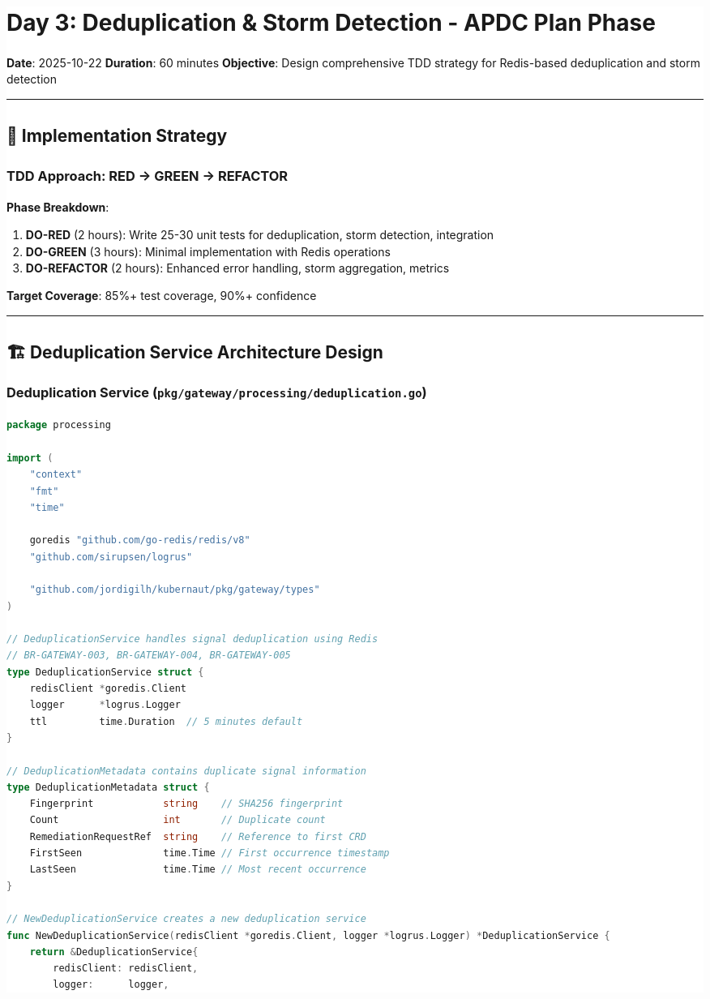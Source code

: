 # Day 3: Deduplication & Storm Detection - APDC Plan Phase

**Date**: 2025-10-22
**Duration**: 60 minutes
**Objective**: Design comprehensive TDD strategy for Redis-based deduplication and storm detection

---

## 🎯 **Implementation Strategy**

### **TDD Approach: RED → GREEN → REFACTOR**

**Phase Breakdown**:
1. **DO-RED** (2 hours): Write 25-30 unit tests for deduplication, storm detection, integration
2. **DO-GREEN** (3 hours): Minimal implementation with Redis operations
3. **DO-REFACTOR** (2 hours): Enhanced error handling, storm aggregation, metrics

**Target Coverage**: 85%+ test coverage, 90%+ confidence

---

## 🏗️ **Deduplication Service Architecture Design**

### **Deduplication Service** (`pkg/gateway/processing/deduplication.go`)

```go
package processing

import (
    "context"
    "fmt"
    "time"

    goredis "github.com/go-redis/redis/v8"
    "github.com/sirupsen/logrus"

    "github.com/jordigilh/kubernaut/pkg/gateway/types"
)

// DeduplicationService handles signal deduplication using Redis
// BR-GATEWAY-003, BR-GATEWAY-004, BR-GATEWAY-005
type DeduplicationService struct {
    redisClient *goredis.Client
    logger      *logrus.Logger
    ttl         time.Duration  // 5 minutes default
}

// DeduplicationMetadata contains duplicate signal information
type DeduplicationMetadata struct {
    Fingerprint            string    // SHA256 fingerprint
    Count                  int       // Duplicate count
    RemediationRequestRef  string    // Reference to first CRD
    FirstSeen              time.Time // First occurrence timestamp
    LastSeen               time.Time // Most recent occurrence
}

// NewDeduplicationService creates a new deduplication service
func NewDeduplicationService(redisClient *goredis.Client, logger *logrus.Logger) *DeduplicationService {
    return &DeduplicationService{
        redisClient: redisClient,
        logger:      logger,
```